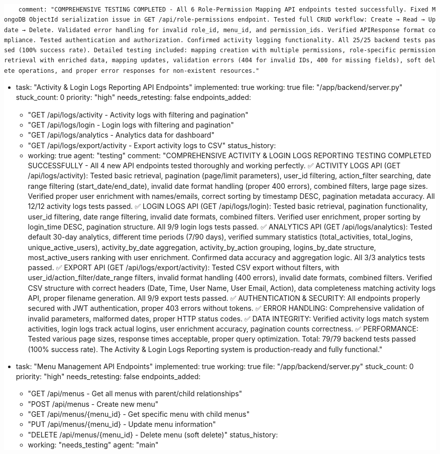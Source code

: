         comment: "COMPREHENSIVE TESTING COMPLETED - All 6 Role-Permission Mapping API endpoints tested successfully. Fixed MongoDB ObjectId serialization issue in GET /api/role-permissions endpoint. Tested full CRUD workflow: Create → Read → Update → Delete. Validated error handling for invalid role_id, menu_id, and permission_ids. Verified APIResponse format compliance. Tested authentication and authorization. Confirmed activity logging functionality. All 25/25 backend tests passed (100% success rate). Detailed testing included: mapping creation with multiple permissions, role-specific permission retrieval with enriched data, mapping updates, validation errors (404 for invalid IDs, 400 for missing fields), soft delete operations, and proper error responses for non-existent resources."

  - task: "Activity & Login Logs Reporting API Endpoints"
    implemented: true
    working: true
    file: "/app/backend/server.py"
    stuck_count: 0
    priority: "high"
    needs_retesting: false
    endpoints_added:
      - "GET /api/logs/activity - Activity logs with filtering and pagination"
      - "GET /api/logs/login - Login logs with filtering and pagination"
      - "GET /api/logs/analytics - Analytics data for dashboard"
      - "GET /api/logs/export/activity - Export activity logs to CSV"
    status_history:
      - working: true
        agent: "testing"
        comment: "COMPREHENSIVE ACTIVITY & LOGIN LOGS REPORTING TESTING COMPLETED SUCCESSFULLY - All 4 new API endpoints tested thoroughly and working perfectly. ✅ ACTIVITY LOGS API (GET /api/logs/activity): Tested basic retrieval, pagination (page/limit parameters), user_id filtering, action_filter searching, date range filtering (start_date/end_date), invalid date format handling (proper 400 errors), combined filters, large page sizes. Verified proper user enrichment with names/emails, correct sorting by timestamp DESC, pagination metadata accuracy. All 12/12 activity logs tests passed. ✅ LOGIN LOGS API (GET /api/logs/login): Tested basic retrieval, pagination functionality, user_id filtering, date range filtering, invalid date formats, combined filters. Verified user enrichment, proper sorting by login_time DESC, pagination structure. All 9/9 login logs tests passed. ✅ ANALYTICS API (GET /api/logs/analytics): Tested default 30-day analytics, different time periods (7/90 days), verified summary statistics (total_activities, total_logins, unique_active_users), activity_by_date aggregation, activity_by_action grouping, logins_by_date structure, most_active_users ranking with user enrichment. Confirmed data accuracy and aggregation logic. All 3/3 analytics tests passed. ✅ EXPORT API (GET /api/logs/export/activity): Tested CSV export without filters, with user_id/action_filter/date_range filters, invalid format handling (400 errors), invalid date formats, combined filters. Verified CSV structure with correct headers (Date, Time, User Name, User Email, Action), data completeness matching activity logs API, proper filename generation. All 9/9 export tests passed. ✅ AUTHENTICATION & SECURITY: All endpoints properly secured with JWT authentication, proper 403 errors without tokens. ✅ ERROR HANDLING: Comprehensive validation of invalid parameters, malformed dates, proper HTTP status codes. ✅ DATA INTEGRITY: Verified activity logs match system activities, login logs track actual logins, user enrichment accuracy, pagination counts correctness. ✅ PERFORMANCE: Tested various page sizes, response times acceptable, proper query optimization. Total: 79/79 backend tests passed (100% success rate). The Activity & Login Logs Reporting system is production-ready and fully functional."

  - task: "Menu Management API Endpoints"
    implemented: true
    working: true
    file: "/app/backend/server.py"
    stuck_count: 0
    priority: "high"
    needs_retesting: false
    endpoints_added:
      - "GET /api/menus - Get all menus with parent/child relationships"
      - "POST /api/menus - Create new menu"
      - "GET /api/menus/{menu_id} - Get specific menu with child menus"
      - "PUT /api/menus/{menu_id} - Update menu information"
      - "DELETE /api/menus/{menu_id} - Delete menu (soft delete)"
    status_history:
      - working: "needs_testing"
        agent: "main"
